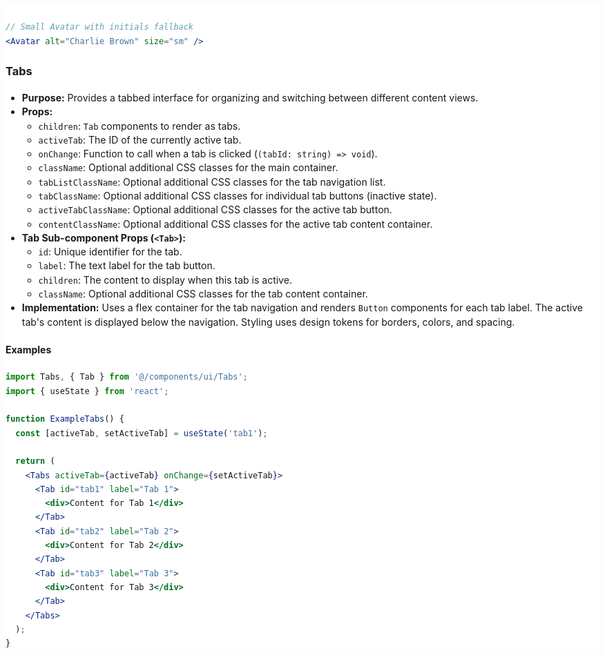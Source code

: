 ```jsx

// Small Avatar with initials fallback
<Avatar alt="Charlie Brown" size="sm" />
```

### Tabs

-   **Purpose:** Provides a tabbed interface for organizing and switching between different content views.
-   **Props:**
    -   `children`: `Tab` components to render as tabs.
    -   `activeTab`: The ID of the currently active tab.
    -   `onChange`: Function to call when a tab is clicked (`(tabId: string) => void`).
    -   `className`: Optional additional CSS classes for the main container.
    -   `tabListClassName`: Optional additional CSS classes for the tab navigation list.
    -   `tabClassName`: Optional additional CSS classes for individual tab buttons (inactive state).
    -   `activeTabClassName`: Optional additional CSS classes for the active tab button.
    -   `contentClassName`: Optional additional CSS classes for the active tab content container.
-   **Tab Sub-component Props (`<Tab>`):**
    -   `id`: Unique identifier for the tab.
    -   `label`: The text label for the tab button.
    -   `children`: The content to display when this tab is active.
    -   `className`: Optional additional CSS classes for the tab content container.
-   **Implementation:** Uses a flex container for the tab navigation and renders `Button` components for each tab label. The active tab's content is displayed below the navigation. Styling uses design tokens for borders, colors, and spacing.

#### Examples

```jsx
import Tabs, { Tab } from '@/components/ui/Tabs';
import { useState } from 'react';

function ExampleTabs() {
  const [activeTab, setActiveTab] = useState('tab1');

  return (
    <Tabs activeTab={activeTab} onChange={setActiveTab}>
      <Tab id="tab1" label="Tab 1">
        <div>Content for Tab 1</div>
      </Tab>
      <Tab id="tab2" label="Tab 2">
        <div>Content for Tab 2</div>
      </Tab>
      <Tab id="tab3" label="Tab 3">
        <div>Content for Tab 3</div>
      </Tab>
    </Tabs>
  );
}
```
